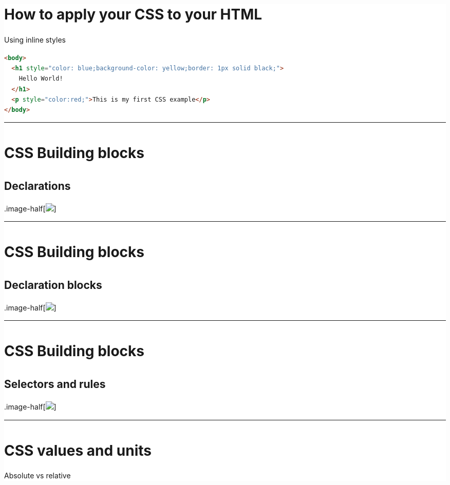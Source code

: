 
# How to apply your CSS to your HTML

Using inline styles

```html
<body>
  <h1 style="color: blue;background-color: yellow;border: 1px solid black;">
    Hello World!
  </h1>
  <p style="color:red;">This is my first CSS example</p>
</body>
```

---

# CSS Building blocks

## Declarations

.image-half[![](https://mdn.mozillademos.org/files/3665/css%20syntax%20-%20declaration.png)]

---

# CSS Building blocks

## Declaration blocks

.image-half[![](https://mdn.mozillademos.org/files/3667/css%20syntax%20-%20declarations%20block.png)]

---

# CSS Building blocks

## Selectors and rules

.image-half[![](https://mdn.mozillademos.org/files/3668/css%20syntax%20-%20ruleset.png)]

---

# CSS values and units

Absolute vs relative

<iframe height='265' scrolling='no' title='CSS values and units' src='//codepen.io/pataruco/embed/vzEKOO/?height=265&theme-id=dark&default-tab=css,result&embed-version=2' frameborder='no' allowtransparency='true' allowfullscreen='true' style='width: 100%;'>See the Pen <a href='https://codepen.io/pataruco/pen/vzEKOO/'>CSS values and units</a> by Pedro Martin (<a href='https://codepen.io/pataruco'>@pataruco</a>) on <a href='https://codepen.io'>CodePen</a>.
</iframe>
